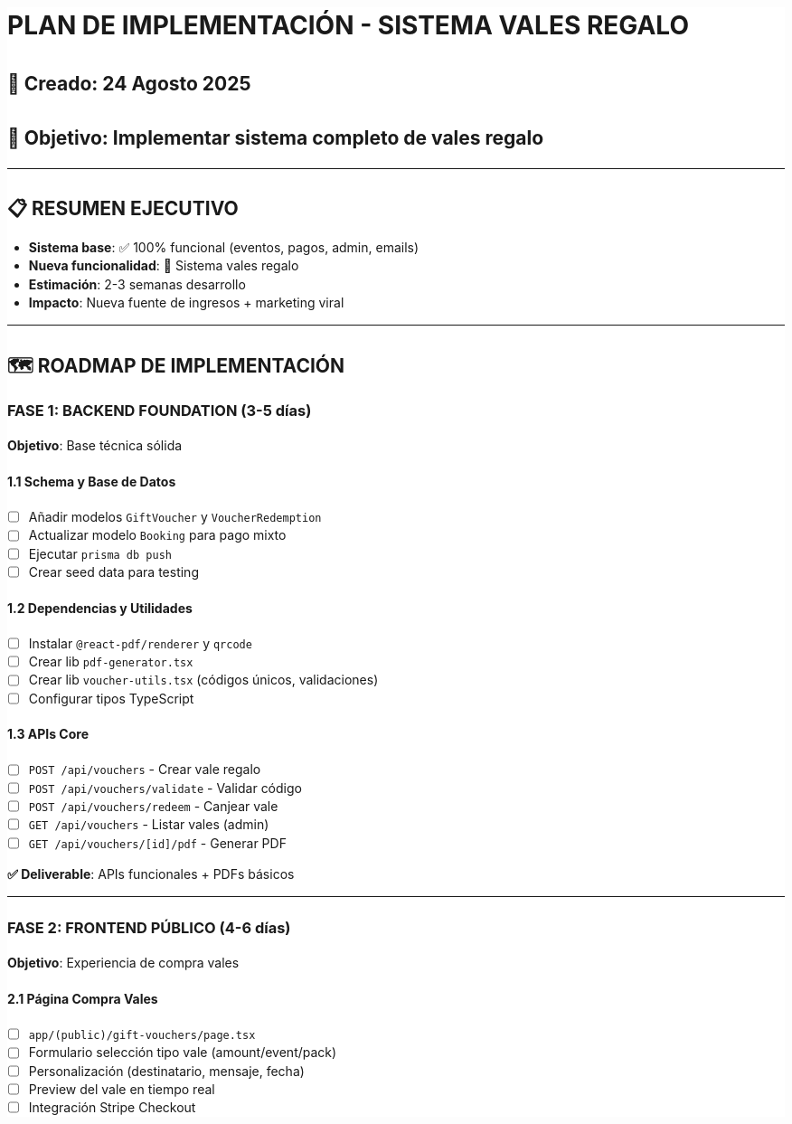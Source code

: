# PLAN DE IMPLEMENTACIÓN - SISTEMA VALES REGALO

## 📅 Creado: 24 Agosto 2025
## 🎯 Objetivo: Implementar sistema completo de vales regalo

---

## 📋 RESUMEN EJECUTIVO
- **Sistema base**: ✅ 100% funcional (eventos, pagos, admin, emails)
- **Nueva funcionalidad**: 🎁 Sistema vales regalo
- **Estimación**: 2-3 semanas desarrollo
- **Impacto**: Nueva fuente de ingresos + marketing viral

---

## 🗺️ ROADMAP DE IMPLEMENTACIÓN

### FASE 1: BACKEND FOUNDATION (3-5 días)
**Objetivo**: Base técnica sólida

#### 1.1 Schema y Base de Datos
- [ ] Añadir modelos `GiftVoucher` y `VoucherRedemption` 
- [ ] Actualizar modelo `Booking` para pago mixto
- [ ] Ejecutar `prisma db push`
- [ ] Crear seed data para testing

#### 1.2 Dependencias y Utilidades
- [ ] Instalar `@react-pdf/renderer` y `qrcode`
- [ ] Crear lib `pdf-generator.tsx`
- [ ] Crear lib `voucher-utils.tsx` (códigos únicos, validaciones)
- [ ] Configurar tipos TypeScript

#### 1.3 APIs Core
- [ ] `POST /api/vouchers` - Crear vale regalo
- [ ] `POST /api/vouchers/validate` - Validar código
- [ ] `POST /api/vouchers/redeem` - Canjear vale
- [ ] `GET /api/vouchers` - Listar vales (admin)
- [ ] `GET /api/vouchers/[id]/pdf` - Generar PDF

**✅ Deliverable**: APIs funcionales + PDFs básicos

---

### FASE 2: FRONTEND PÚBLICO (4-6 días)
**Objetivo**: Experiencia de compra vales

#### 2.1 Página Compra Vales
- [ ] `app/(public)/gift-vouchers/page.tsx`
- [ ] Formulario selección tipo vale (amount/event/pack)
- [ ] Personalización (destinatario, mensaje, fecha)
- [ ] Preview del vale en tiempo real
- [ ] Integración Stripe Checkout
